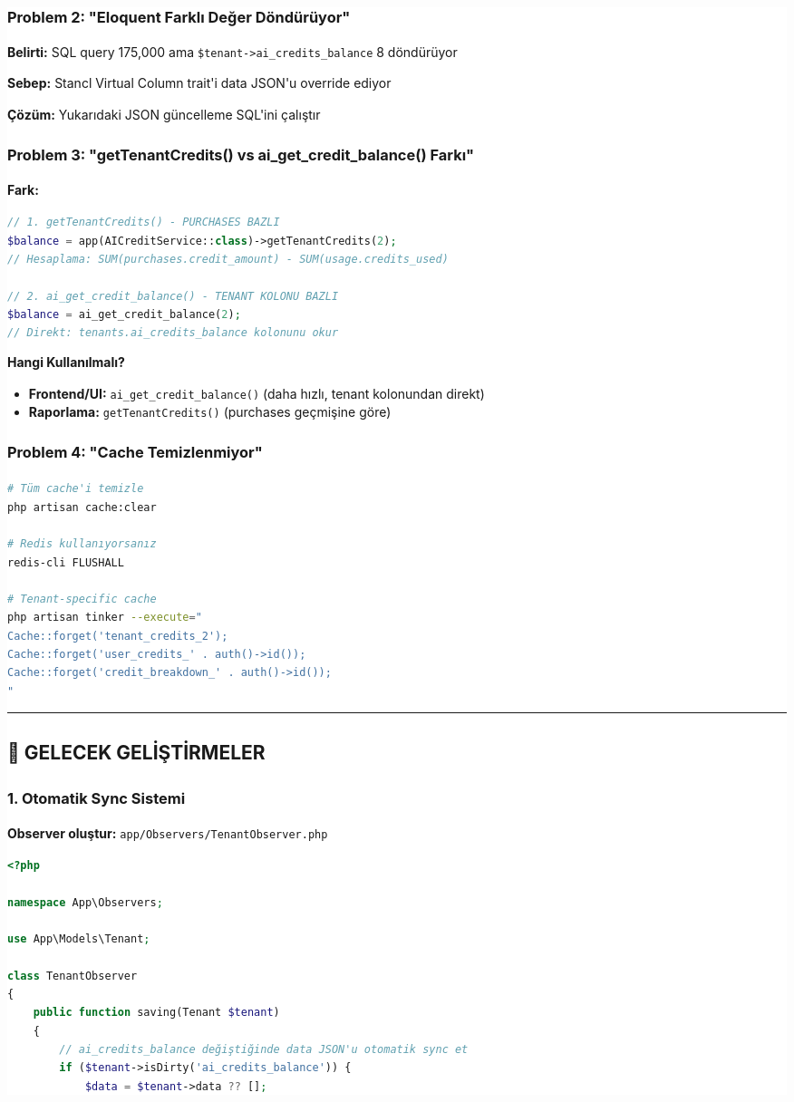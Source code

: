 ### Problem 2: "Eloquent Farklı Değer Döndürüyor"

**Belirti:** SQL query 175,000 ama `$tenant->ai_credits_balance` 8 döndürüyor

**Sebep:** Stancl Virtual Column trait'i data JSON'u override ediyor

**Çözüm:** Yukarıdaki JSON güncelleme SQL'ini çalıştır

### Problem 3: "getTenantCredits() vs ai_get_credit_balance() Farkı"

**Fark:**

```php
// 1. getTenantCredits() - PURCHASES BAZLI
$balance = app(AICreditService::class)->getTenantCredits(2);
// Hesaplama: SUM(purchases.credit_amount) - SUM(usage.credits_used)

// 2. ai_get_credit_balance() - TENANT KOLONU BAZLI
$balance = ai_get_credit_balance(2);
// Direkt: tenants.ai_credits_balance kolonunu okur
```

**Hangi Kullanılmalı?**

- **Frontend/UI:** `ai_get_credit_balance()` (daha hızlı, tenant kolonundan direkt)
- **Raporlama:** `getTenantCredits()` (purchases geçmişine göre)

### Problem 4: "Cache Temizlenmiyor"

```bash
# Tüm cache'i temizle
php artisan cache:clear

# Redis kullanıyorsanız
redis-cli FLUSHALL

# Tenant-specific cache
php artisan tinker --execute="
Cache::forget('tenant_credits_2');
Cache::forget('user_credits_' . auth()->id());
Cache::forget('credit_breakdown_' . auth()->id());
"
```

---

## 🚀 GELECEK GELİŞTİRMELER

### 1. Otomatik Sync Sistemi

**Observer oluştur:** `app/Observers/TenantObserver.php`

```php
<?php

namespace App\Observers;

use App\Models\Tenant;

class TenantObserver
{
    public function saving(Tenant $tenant)
    {
        // ai_credits_balance değiştiğinde data JSON'u otomatik sync et
        if ($tenant->isDirty('ai_credits_balance')) {
            $data = $tenant->data ?? [];
```